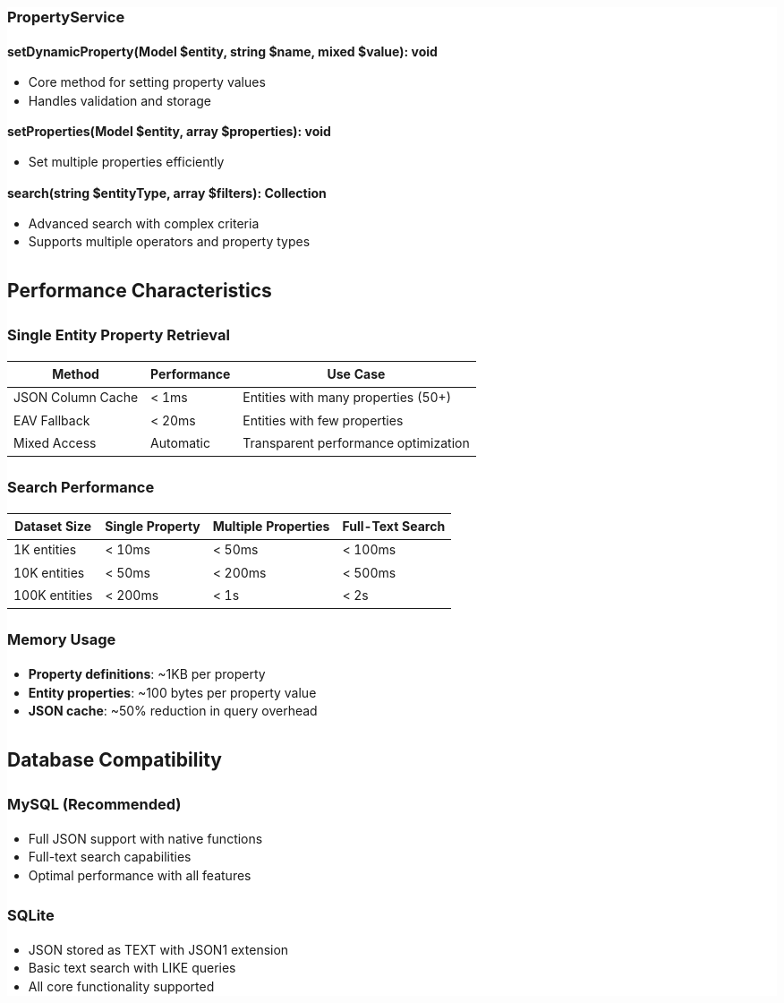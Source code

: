 ### PropertyService

**setDynamicProperty(Model $entity, string $name, mixed $value): void**
- Core method for setting property values
- Handles validation and storage

**setProperties(Model $entity, array $properties): void**
- Set multiple properties efficiently

**search(string $entityType, array $filters): Collection**
- Advanced search with complex criteria
- Supports multiple operators and property types

## Performance Characteristics

### Single Entity Property Retrieval

| Method | Performance | Use Case |
|--------|-------------|----------|
| JSON Column Cache | < 1ms | Entities with many properties (50+) |
| EAV Fallback | < 20ms | Entities with few properties |
| Mixed Access | Automatic | Transparent performance optimization |

### Search Performance

| Dataset Size | Single Property | Multiple Properties | Full-Text Search |
|--------------|----------------|-------------------|------------------|
| 1K entities | < 10ms | < 50ms | < 100ms |
| 10K entities | < 50ms | < 200ms | < 500ms |
| 100K entities | < 200ms | < 1s | < 2s |

### Memory Usage

- **Property definitions**: ~1KB per property
- **Entity properties**: ~100 bytes per property value
- **JSON cache**: ~50% reduction in query overhead

## Database Compatibility

### MySQL (Recommended)
- Full JSON support with native functions
- Full-text search capabilities
- Optimal performance with all features

### SQLite
- JSON stored as TEXT with JSON1 extension
- Basic text search with LIKE queries
- All core functionality supported

